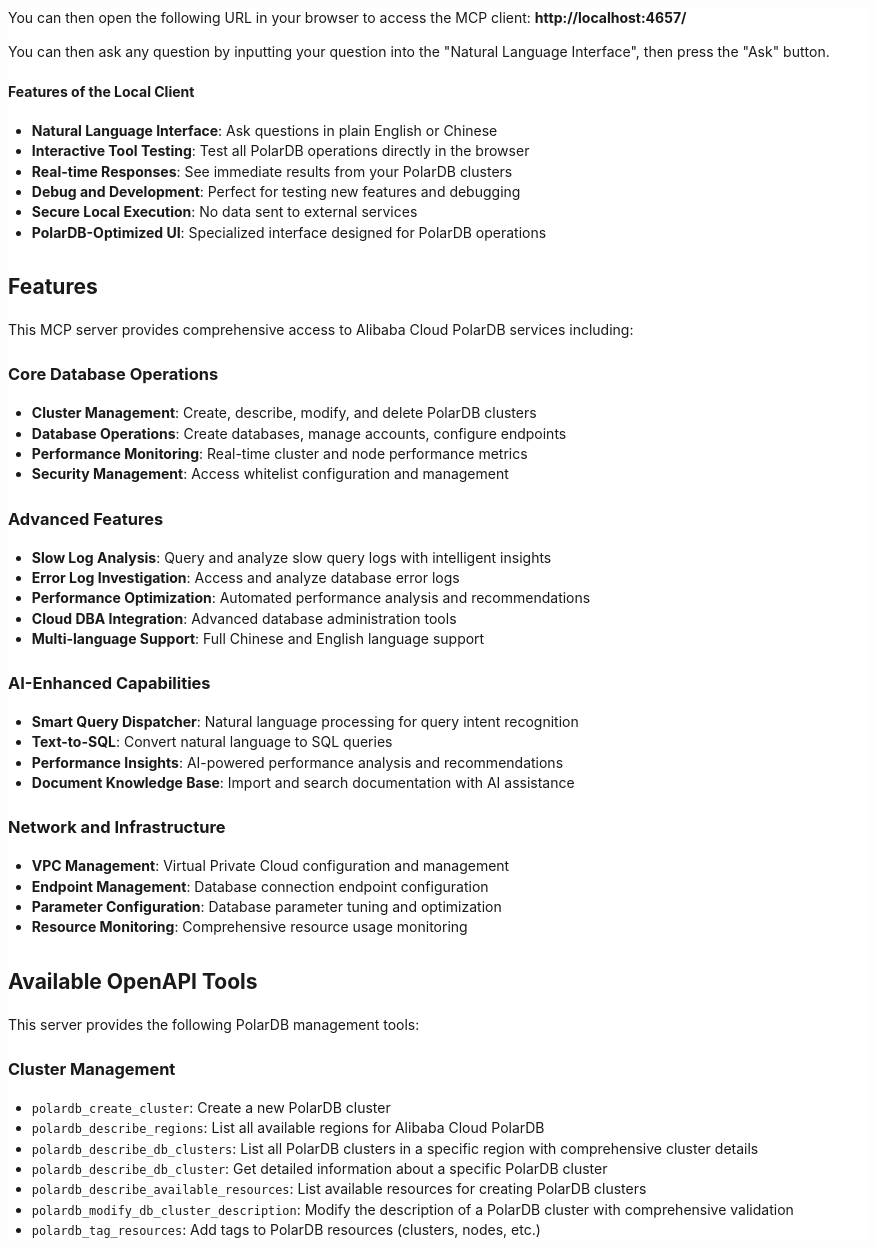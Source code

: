 You can then open the following URL in your browser to access the MCP client:
**http://localhost:4657/**

You can then ask any question by inputting your question into the "Natural Language Interface", then press the "Ask" button.

#### Features of the Local Client

- **Natural Language Interface**: Ask questions in plain English or Chinese
- **Interactive Tool Testing**: Test all PolarDB operations directly in the browser
- **Real-time Responses**: See immediate results from your PolarDB clusters
- **Debug and Development**: Perfect for testing new features and debugging
- **Secure Local Execution**: No data sent to external services
- **PolarDB-Optimized UI**: Specialized interface designed for PolarDB operations

## Features

This MCP server provides comprehensive access to Alibaba Cloud PolarDB services including:

### Core Database Operations
- **Cluster Management**: Create, describe, modify, and delete PolarDB clusters
- **Database Operations**: Create databases, manage accounts, configure endpoints
- **Performance Monitoring**: Real-time cluster and node performance metrics
- **Security Management**: Access whitelist configuration and management

### Advanced Features
- **Slow Log Analysis**: Query and analyze slow query logs with intelligent insights
- **Error Log Investigation**: Access and analyze database error logs
- **Performance Optimization**: Automated performance analysis and recommendations  
- **Cloud DBA Integration**: Advanced database administration tools
- **Multi-language Support**: Full Chinese and English language support

### AI-Enhanced Capabilities
- **Smart Query Dispatcher**: Natural language processing for query intent recognition
- **Text-to-SQL**: Convert natural language to SQL queries
- **Performance Insights**: AI-powered performance analysis and recommendations
- **Document Knowledge Base**: Import and search documentation with AI assistance

### Network and Infrastructure
- **VPC Management**: Virtual Private Cloud configuration and management
- **Endpoint Management**: Database connection endpoint configuration
- **Parameter Configuration**: Database parameter tuning and optimization
- **Resource Monitoring**: Comprehensive resource usage monitoring

## Available OpenAPI Tools

This server provides the following PolarDB management tools:

### Cluster Management
* `polardb_create_cluster`: Create a new PolarDB cluster
* `polardb_describe_regions`: List all available regions for Alibaba Cloud PolarDB
* `polardb_describe_db_clusters`: List all PolarDB clusters in a specific region with comprehensive cluster details
* `polardb_describe_db_cluster`: Get detailed information about a specific PolarDB cluster
* `polardb_describe_available_resources`: List available resources for creating PolarDB clusters
* `polardb_modify_db_cluster_description`: Modify the description of a PolarDB cluster with comprehensive validation
* `polardb_tag_resources`: Add tags to PolarDB resources (clusters, nodes, etc.)
